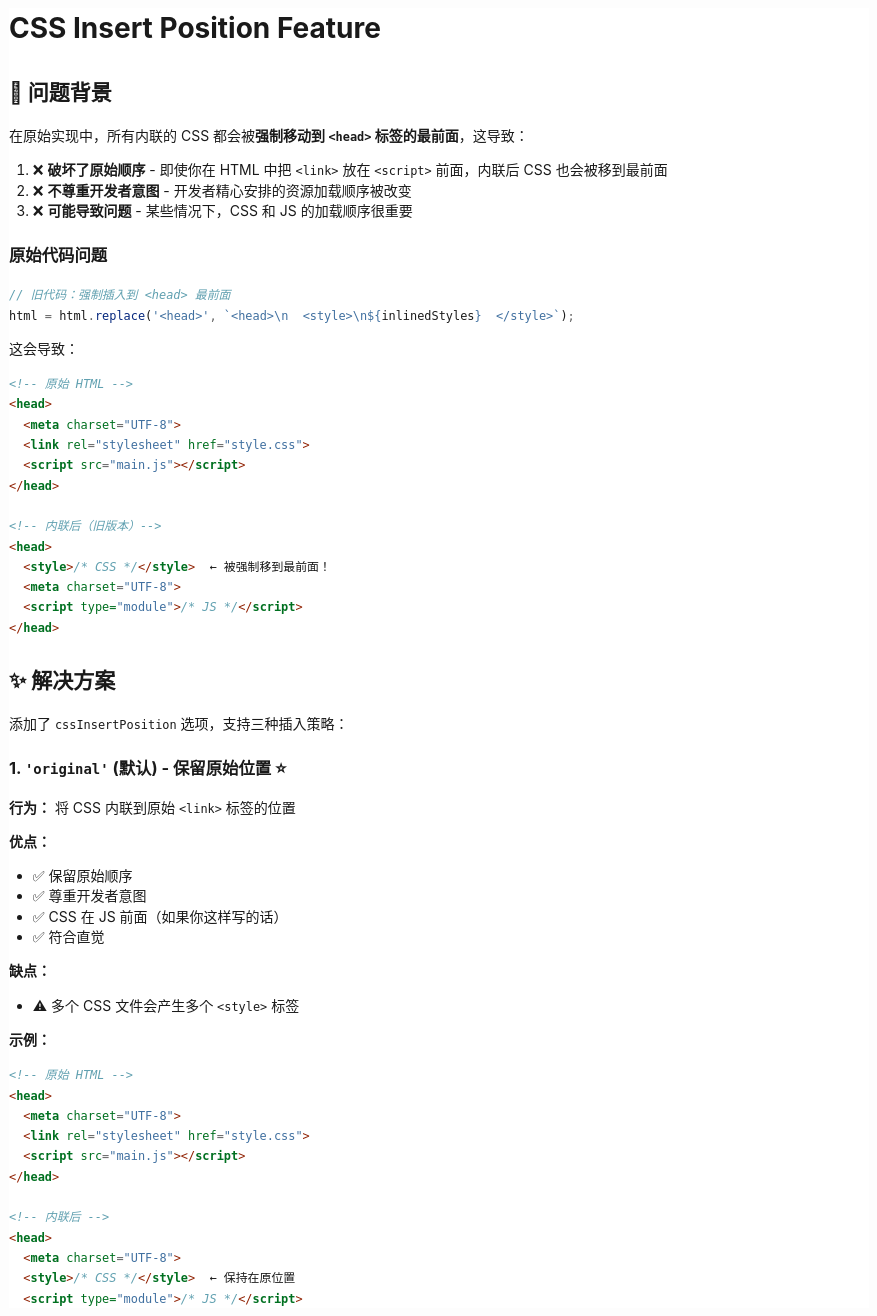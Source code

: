 # CSS Insert Position Feature

## 🎯 问题背景

在原始实现中，所有内联的 CSS 都会被**强制移动到 `<head>` 标签的最前面**，这导致：

1. ❌ **破坏了原始顺序** - 即使你在 HTML 中把 `<link>` 放在 `<script>` 前面，内联后 CSS 也会被移到最前面
2. ❌ **不尊重开发者意图** - 开发者精心安排的资源加载顺序被改变
3. ❌ **可能导致问题** - 某些情况下，CSS 和 JS 的加载顺序很重要

### 原始代码问题

```javascript
// 旧代码：强制插入到 <head> 最前面
html = html.replace('<head>', `<head>\n  <style>\n${inlinedStyles}  </style>`);
```

这会导致：
```html
<!-- 原始 HTML -->
<head>
  <meta charset="UTF-8">
  <link rel="stylesheet" href="style.css">
  <script src="main.js"></script>
</head>

<!-- 内联后（旧版本）-->
<head>
  <style>/* CSS */</style>  ← 被强制移到最前面！
  <meta charset="UTF-8">
  <script type="module">/* JS */</script>
</head>
```

## ✨ 解决方案

添加了 `cssInsertPosition` 选项，支持三种插入策略：

### 1. `'original'` (默认) - 保留原始位置 ⭐

**行为：** 将 CSS 内联到原始 `<link>` 标签的位置

**优点：**
- ✅ 保留原始顺序
- ✅ 尊重开发者意图
- ✅ CSS 在 JS 前面（如果你这样写的话）
- ✅ 符合直觉

**缺点：**
- ⚠️ 多个 CSS 文件会产生多个 `<style>` 标签

**示例：**
```html
<!-- 原始 HTML -->
<head>
  <meta charset="UTF-8">
  <link rel="stylesheet" href="style.css">
  <script src="main.js"></script>
</head>

<!-- 内联后 -->
<head>
  <meta charset="UTF-8">
  <style>/* CSS */</style>  ← 保持在原位置
  <script type="module">/* JS */</script>
```